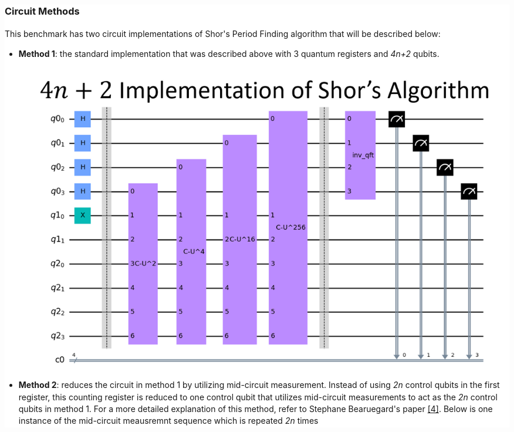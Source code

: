 ### Circuit Methods
This benchmark has two circuit implementations of Shor's Period Finding algorithm that will be described below:

- **Method 1**: the standard implementation that was described above with 3 quantum registers and *4n+2* qubits.
   
   <p align="center">
   <img align=center src="../_doc/images/shors/shors1_circ.png"  width="800" />
   </p>
   
- **Method 2**: reduces the circuit in method 1 by utilizing mid-circuit measurement. Instead of using *2n* control qubits in the first register, this counting
   register is reduced to one control qubit that utilizes mid-circuit measurements to act as the *2n* control qubits in method 1. For a more detailed
   explanation of this method, refer to Stephane Bearuegard's paper [[4]](#references). Below is one instance of the mid-circuit meausremnt
   sequence which is repeated *2n* times
   
   <p align="center">